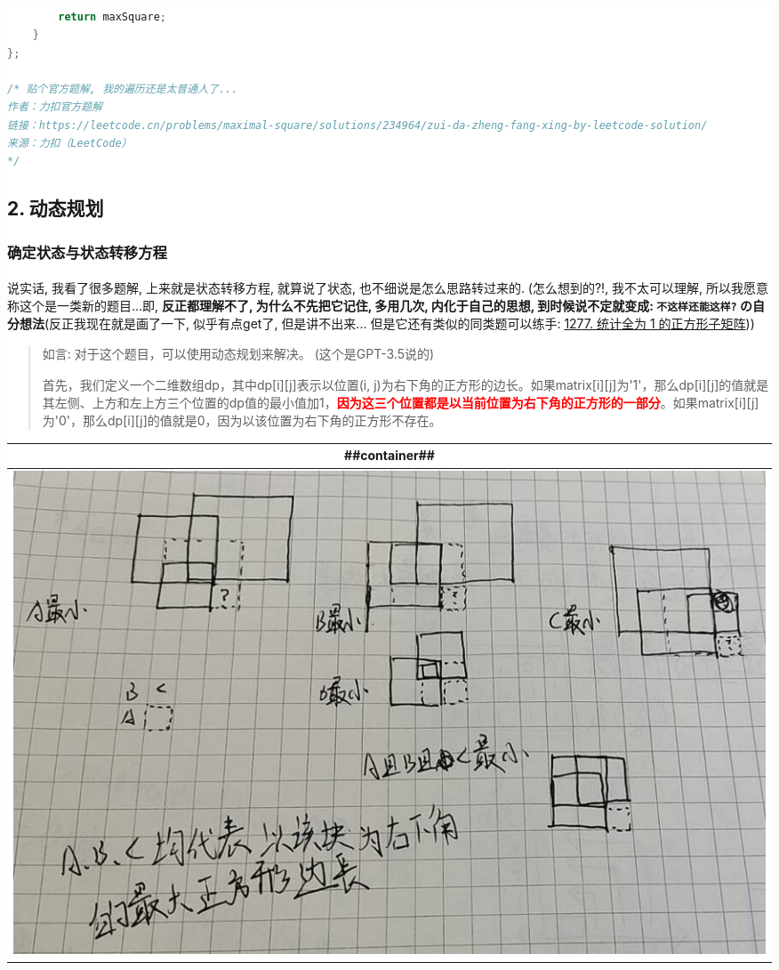 ```C++
        return maxSquare;
    }
};

/* 贴个官方题解, 我的遍历还是太普通人了...
作者：力扣官方题解
链接：https://leetcode.cn/problems/maximal-square/solutions/234964/zui-da-zheng-fang-xing-by-leetcode-solution/
来源：力扣（LeetCode）
*/
```

## 2. 动态规划

### 确定状态与状态转移方程

说实话, 我看了很多题解, 上来就是状态转移方程, 就算说了状态, 也不细说是怎么思路转过来的. (怎么想到的?!, 我不太可以理解, 所以我愿意称这个是一类新的题目...即, **反正都理解不了, 为什么不先把它记住, 多用几次, 内化于自己的思想, 到时候说不定就变成: `不这样还能这样?` の自分想法**(反正我现在就是画了一下, 似乎有点get了, 但是讲不出来... 但是它还有类似的同类题可以练手: [1277. 统计全为 1 的正方形子矩阵](../018-统计全为的正方形子矩阵/index.md)))

> 如言:
> 对于这个题目，可以使用动态规划来解决。 (这个是GPT-3.5说的)
>
> 首先，我们定义一个二维数组dp，其中dp[i][j]表示以位置(i, j)为右下角的正方形的边长。如果matrix[i][j]为'1'，那么dp[i][j]的值就是其左侧、上方和左上方三个位置的dp值的最小值加1，<b style="color:red">因为这三个位置都是以当前位置为右下角的正方形的一部分</b>。如果matrix[i][j]为'0'，那么dp[i][j]的值就是0，因为以该位置为右下角的正方形不存在。

| ##container## |
|:--:|
|![Clip_2024-01-15_10-06-42.png ##w800##](./Clip_2024-01-15_10-06-42.png)|
